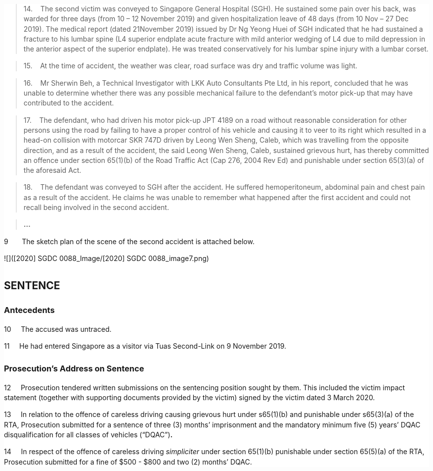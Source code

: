 > 14.    The second victim was conveyed to Singapore General Hospital (SGH). He sustained some pain over his back, was warded for three days (from 10 – 12 November 2019) and given hospitalization leave of 48 days (from 10 Nov – 27 Dec 2019). The medical report (dated 21November 2019) issued by Dr Ng Yeong Huei of SGH indicated that he had sustained a fracture to his lumbar spine (L4 superior endplate acute fracture with mild anterior wedging of L4 due to mild depression in the anterior aspect of the superior endplate). He was treated conservatively for his lumbar spine injury with a lumbar corset.

> 15.    At the time of accident, the weather was clear, road surface was dry and traffic volume was light.

> 16.    Mr Sherwin Beh, a Technical Investigator with LKK Auto Consultants Pte Ltd, in his report, concluded that he was unable to determine whether there was any possible mechanical failure to the defendant’s motor pick-up that may have contributed to the accident.

> 17.    The defendant, who had driven his motor pick-up JPT 4189 on a road without reasonable consideration for other persons using the road by failing to have a proper control of his vehicle and causing it to veer to its right which resulted in a head-on collision with motorcar SKR 747D driven by Leong Wen Sheng, Caleb, which was travelling from the opposite direction, and as a result of the accident, the said Leong Wen Sheng, Caleb, sustained grievous hurt, has thereby committed an offence under section 65(1)(b) of the Road Traffic Act (Cap 276, 2004 Rev Ed) and punishable under section 65(3)(a) of the aforesaid Act.

> 18.    The defendant was conveyed to SGH after the accident. He suffered hemoperitoneum, abdominal pain and chest pain as a result of the accident. He claims he was unable to remember what happened after the first accident and could not recall being involved in the second accident.

> **…**

9       The sketch plan of the scene of the second accident is attached below.

![]([2020] SGDC 0088_Image/[2020] SGDC 0088_image7.png)

## SENTENCE

### Antecedents

10     The accused was untraced.

11     He had entered Singapore as a visitor via Tuas Second-Link on 9 November 2019.

### Prosecution’s Address on Sentence

12     Prosecution tendered written submissions on the sentencing position sought by them. This included the victim impact statement (together with supporting documents provided by the victim) signed by the victim dated 3 March 2020.

13     In relation to the offence of careless driving causing grievous hurt under s65(1)(b) and punishable under s65(3)(a) of the RTA, Prosecution submitted for a sentence of three (3) months’ imprisonment and the mandatory minimum five (5) years’ DQAC disqualification for all classes of vehicles (“DQAC”)**.**

14     In respect of the offence of careless driving _simpliciter_ under section 65(1)(b) punishable under section 65(5)(a) of the RTA, Prosecution submitted for a fine of $500 - $800 and two (2) months’ DQAC.
